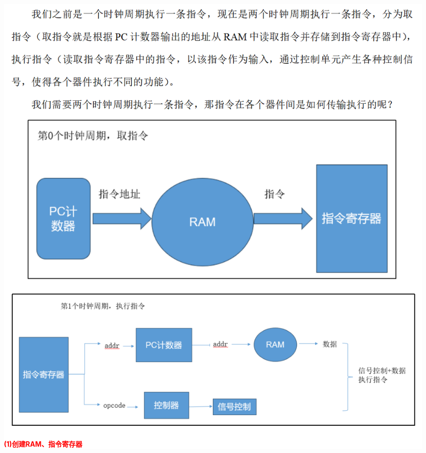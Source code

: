 ![](./assert/3.设计计算机硬件/电路实现.png)
![](./assert/3.设计计算机硬件/电路实现2.png)

**<font color=red>(1)创建RAM、指令寄存器</font>**
